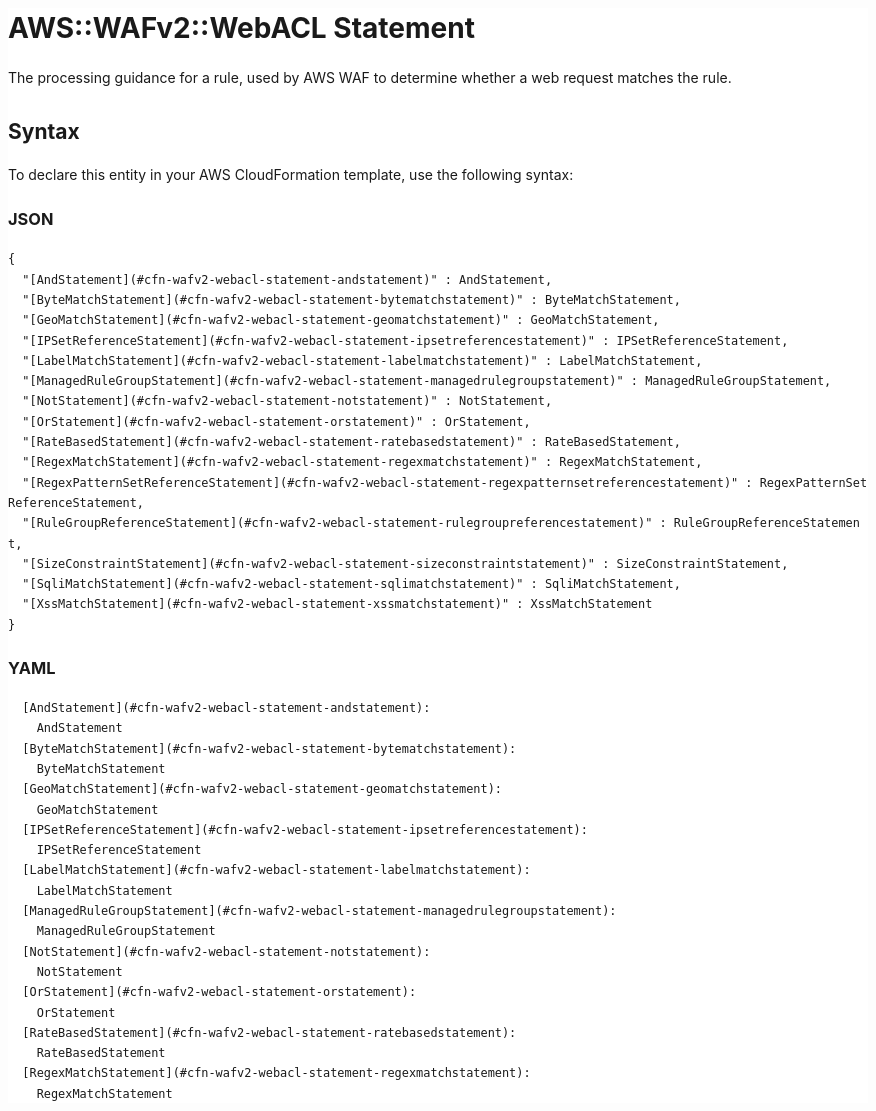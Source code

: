 # AWS::WAFv2::WebACL Statement<a name="aws-properties-wafv2-webacl-statement"></a>

The processing guidance for a rule, used by AWS WAF to determine whether a web request matches the rule\. 

## Syntax<a name="aws-properties-wafv2-webacl-statement-syntax"></a>

To declare this entity in your AWS CloudFormation template, use the following syntax:

### JSON<a name="aws-properties-wafv2-webacl-statement-syntax.json"></a>

```
{
  "[AndStatement](#cfn-wafv2-webacl-statement-andstatement)" : AndStatement,
  "[ByteMatchStatement](#cfn-wafv2-webacl-statement-bytematchstatement)" : ByteMatchStatement,
  "[GeoMatchStatement](#cfn-wafv2-webacl-statement-geomatchstatement)" : GeoMatchStatement,
  "[IPSetReferenceStatement](#cfn-wafv2-webacl-statement-ipsetreferencestatement)" : IPSetReferenceStatement,
  "[LabelMatchStatement](#cfn-wafv2-webacl-statement-labelmatchstatement)" : LabelMatchStatement,
  "[ManagedRuleGroupStatement](#cfn-wafv2-webacl-statement-managedrulegroupstatement)" : ManagedRuleGroupStatement,
  "[NotStatement](#cfn-wafv2-webacl-statement-notstatement)" : NotStatement,
  "[OrStatement](#cfn-wafv2-webacl-statement-orstatement)" : OrStatement,
  "[RateBasedStatement](#cfn-wafv2-webacl-statement-ratebasedstatement)" : RateBasedStatement,
  "[RegexMatchStatement](#cfn-wafv2-webacl-statement-regexmatchstatement)" : RegexMatchStatement,
  "[RegexPatternSetReferenceStatement](#cfn-wafv2-webacl-statement-regexpatternsetreferencestatement)" : RegexPatternSetReferenceStatement,
  "[RuleGroupReferenceStatement](#cfn-wafv2-webacl-statement-rulegroupreferencestatement)" : RuleGroupReferenceStatement,
  "[SizeConstraintStatement](#cfn-wafv2-webacl-statement-sizeconstraintstatement)" : SizeConstraintStatement,
  "[SqliMatchStatement](#cfn-wafv2-webacl-statement-sqlimatchstatement)" : SqliMatchStatement,
  "[XssMatchStatement](#cfn-wafv2-webacl-statement-xssmatchstatement)" : XssMatchStatement
}
```

### YAML<a name="aws-properties-wafv2-webacl-statement-syntax.yaml"></a>

```
  [AndStatement](#cfn-wafv2-webacl-statement-andstatement): 
    AndStatement
  [ByteMatchStatement](#cfn-wafv2-webacl-statement-bytematchstatement): 
    ByteMatchStatement
  [GeoMatchStatement](#cfn-wafv2-webacl-statement-geomatchstatement): 
    GeoMatchStatement
  [IPSetReferenceStatement](#cfn-wafv2-webacl-statement-ipsetreferencestatement): 
    IPSetReferenceStatement
  [LabelMatchStatement](#cfn-wafv2-webacl-statement-labelmatchstatement): 
    LabelMatchStatement
  [ManagedRuleGroupStatement](#cfn-wafv2-webacl-statement-managedrulegroupstatement): 
    ManagedRuleGroupStatement
  [NotStatement](#cfn-wafv2-webacl-statement-notstatement): 
    NotStatement
  [OrStatement](#cfn-wafv2-webacl-statement-orstatement): 
    OrStatement
  [RateBasedStatement](#cfn-wafv2-webacl-statement-ratebasedstatement): 
    RateBasedStatement
  [RegexMatchStatement](#cfn-wafv2-webacl-statement-regexmatchstatement): 
    RegexMatchStatement
```